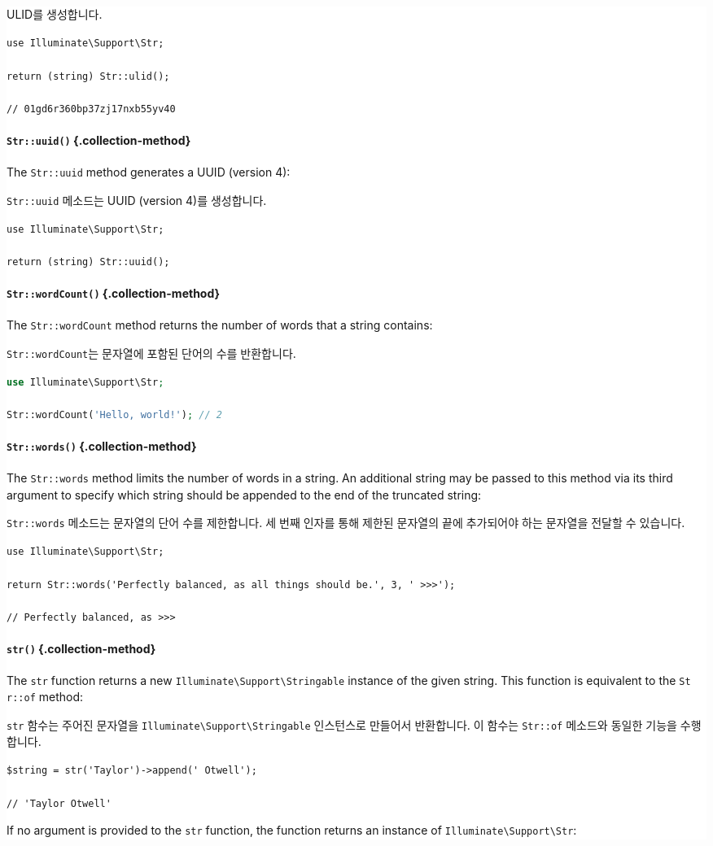 ULID를 생성합니다.

    use Illuminate\Support\Str;

    return (string) Str::ulid();
    
    // 01gd6r360bp37zj17nxb55yv40

<a name="method-str-uuid"></a>
#### `Str::uuid()` {.collection-method}

The `Str::uuid` method generates a UUID (version 4):

`Str::uuid` 메소드는 UUID (version 4)를 생성합니다.

    use Illuminate\Support\Str;

    return (string) Str::uuid();

<a name="method-str-word-count"></a>
#### `Str::wordCount()` {.collection-method}

The `Str::wordCount` method returns the number of words that a string contains:

`Str::wordCount`는 문자열에 포함된 단어의 수를 반환합니다.

```php
use Illuminate\Support\Str;

Str::wordCount('Hello, world!'); // 2
```

<a name="method-str-words"></a>
#### `Str::words()` {.collection-method}

The `Str::words` method limits the number of words in a string. An additional string may be passed to this method via its third argument to specify which string should be appended to the end of the truncated string:

`Str::words` 메소드는 문자열의 단어 수를 제한합니다. 세 번째 인자를 통해 제한된 문자열의 끝에 추가되어야 하는 문자열을 전달할 수 있습니다.

    use Illuminate\Support\Str;

    return Str::words('Perfectly balanced, as all things should be.', 3, ' >>>');

    // Perfectly balanced, as >>>

<a name="method-str"></a>
#### `str()` {.collection-method}

The `str` function returns a new `Illuminate\Support\Stringable` instance of the given string. This function is equivalent to the `Str::of` method:

`str` 함수는 주어진 문자열을 `Illuminate\Support\Stringable` 인스턴스로 만들어서 반환합니다. 이 함수는 `Str::of` 메소드와 동일한 기능을 수행합니다.

    $string = str('Taylor')->append(' Otwell');

    // 'Taylor Otwell'

If no argument is provided to the `str` function, the function returns an instance of `Illuminate\Support\Str`:
